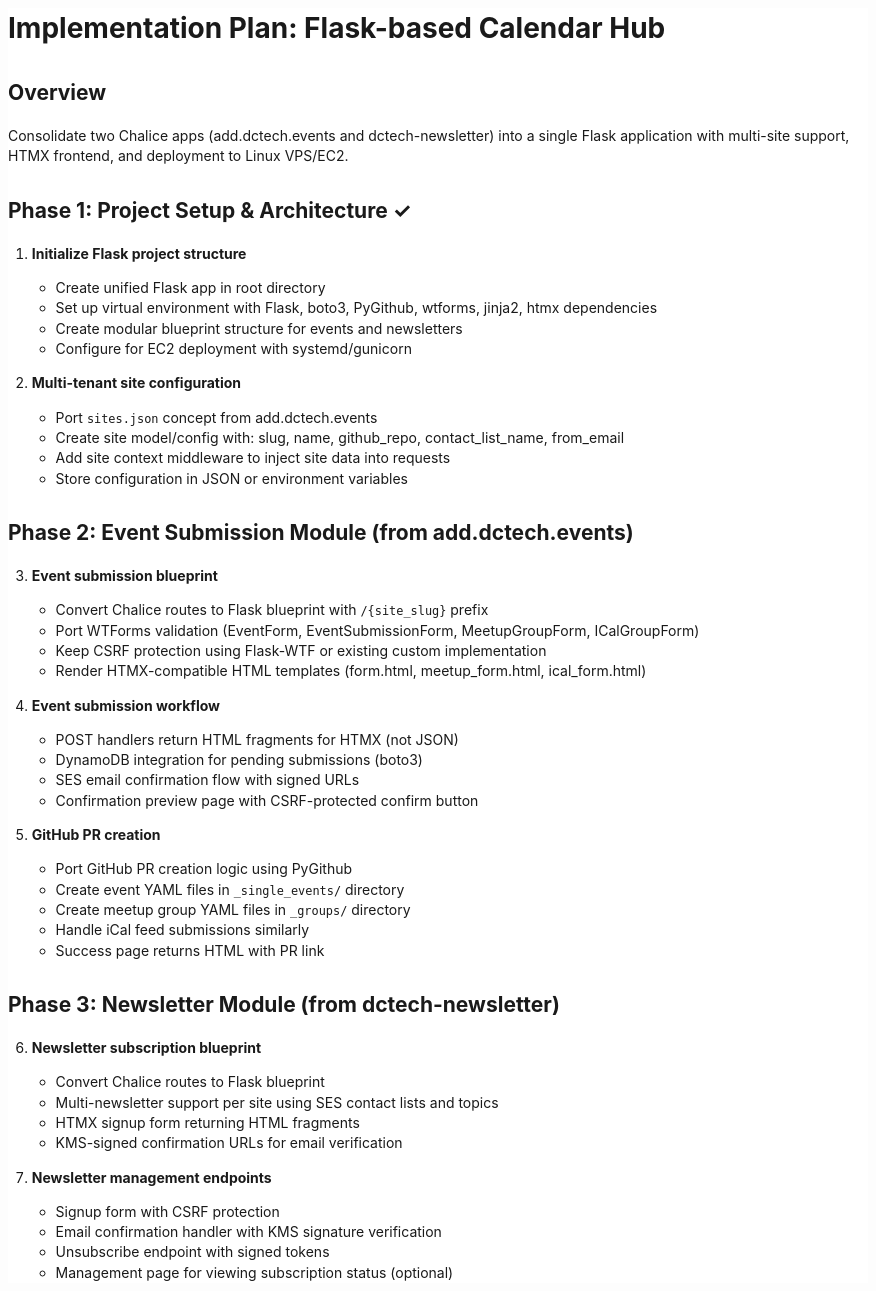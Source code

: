 # Implementation Plan: Flask-based Calendar Hub

## Overview
Consolidate two Chalice apps (add.dctech.events and dctech-newsletter) into a single Flask application with multi-site support, HTMX frontend, and deployment to Linux VPS/EC2.

## Phase 1: Project Setup & Architecture ✓
1. **Initialize Flask project structure**
   - Create unified Flask app in root directory
   - Set up virtual environment with Flask, boto3, PyGithub, wtforms, jinja2, htmx dependencies
   - Create modular blueprint structure for events and newsletters
   - Configure for EC2 deployment with systemd/gunicorn

2. **Multi-tenant site configuration**
   - Port `sites.json` concept from add.dctech.events
   - Create site model/config with: slug, name, github_repo, contact_list_name, from_email
   - Add site context middleware to inject site data into requests
   - Store configuration in JSON or environment variables

## Phase 2: Event Submission Module (from add.dctech.events)
3. **Event submission blueprint**
   - Convert Chalice routes to Flask blueprint with `/{site_slug}` prefix
   - Port WTForms validation (EventForm, EventSubmissionForm, MeetupGroupForm, ICalGroupForm)
   - Keep CSRF protection using Flask-WTF or existing custom implementation
   - Render HTMX-compatible HTML templates (form.html, meetup_form.html, ical_form.html)

4. **Event submission workflow**
   - POST handlers return HTML fragments for HTMX (not JSON)
   - DynamoDB integration for pending submissions (boto3)
   - SES email confirmation flow with signed URLs
   - Confirmation preview page with CSRF-protected confirm button

5. **GitHub PR creation**
   - Port GitHub PR creation logic using PyGithub
   - Create event YAML files in `_single_events/` directory
   - Create meetup group YAML files in `_groups/` directory
   - Handle iCal feed submissions similarly
   - Success page returns HTML with PR link

## Phase 3: Newsletter Module (from dctech-newsletter)
6. **Newsletter subscription blueprint**
   - Convert Chalice routes to Flask blueprint
   - Multi-newsletter support per site using SES contact lists and topics
   - HTMX signup form returning HTML fragments
   - KMS-signed confirmation URLs for email verification

7. **Newsletter management endpoints**
   - Signup form with CSRF protection
   - Email confirmation handler with KMS signature verification
   - Unsubscribe endpoint with signed tokens
   - Management page for viewing subscription status (optional)
